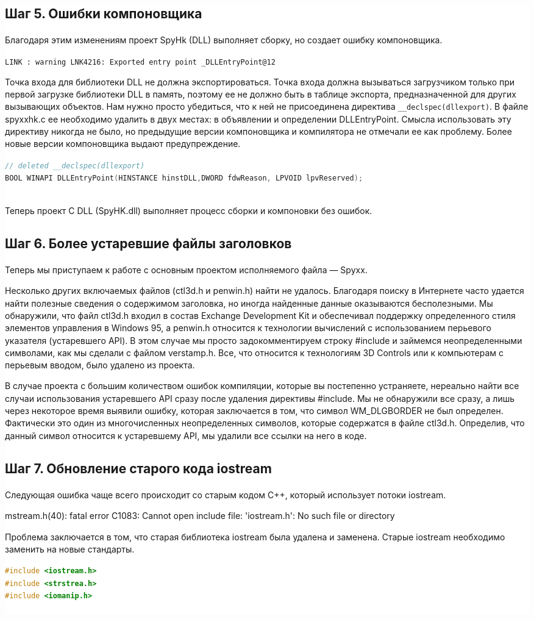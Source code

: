 ##  <a name="linker_errors"></a> Шаг 5. Ошибки компоновщика  
 Благодаря этим изменениям проект SpyHk (DLL) выполняет сборку, но создает ошибку компоновщика.  
  
```  
LINK : warning LNK4216: Exported entry point _DLLEntryPoint@12  
```  
  
 Точка входа для библиотеки DLL не должна экспортироваться. Точка входа должна вызываться загрузчиком только при первой загрузке библиотеки DLL в память, поэтому ее не должно быть в таблице экспорта, предназначенной для других вызывающих объектов. Нам нужно просто убедиться, что к ней не присоединена директива `__declspec(dllexport)`. В файле spyxxhk.c ее необходимо удалить в двух местах: в объявлении и определении DLLEntryPoint. Смысла использовать эту директиву никогда не было, но предыдущие версии компоновщика и компилятора не отмечали ее как проблему. Более новые версии компоновщика выдают предупреждение.  
  
```cpp  
// deleted __declspec(dllexport)  
BOOL WINAPI DLLEntryPoint(HINSTANCE hinstDLL,DWORD fdwReason, LPVOID lpvReserved);  
  
```  
  
 Теперь проект C DLL (SpyHK.dll) выполняет процесс сборки и компоновки без ошибок.  
  
##  <a name="outdated_header_files"></a> Шаг 6. Более устаревшие файлы заголовков  
 Теперь мы приступаем к работе с основным проектом исполняемого файла — Spyxx.  
  
 Несколько других включаемых файлов (ctl3d.h и penwin.h) найти не удалось. Благодаря поиску в Интернете часто удается найти полезные сведения о содержимом заголовка, но иногда найденные данные оказываются бесполезными. Мы обнаружили, что файл ctl3d.h входил в состав Exchange Development Kit и обеспечивал поддержку определенного стиля элементов управления в Windows 95, а penwin.h относится к технологии вычислений с использованием перьевого указателя (устаревшего API). В этом случае мы просто задокомментируем строку #include и займемся неопределенными символами, как мы сделали с файлом verstamp.h. Все, что относится к технологиям 3D Controls или к компьютерам с перьевым вводом, было удалено из проекта.  
  
 В случае проекта с большим количеством ошибок компиляции, которые вы постепенно устраняете, нереально найти все случаи использования устаревшего API сразу после удаления директивы #include. Мы не обнаружили все сразу, а лишь через некоторое время выявили ошибку, которая заключается в том, что символ WM_DLGBORDER не был определен. Фактически это один из многочисленных неопределенных символов, которые содержатся в файле ctl3d.h. Определив, что данный символ относится к устаревшему API, мы удалили все ссылки на него в коде.  
  
##  <a name="updating_iostreams_code"></a> Шаг 7. Обновление старого кода iostream  
 Следующая ошибка чаще всего происходит со старым кодом C++, который использует потоки iostream.  
  
 mstream.h(40): fatal error C1083: Cannot open include file: 'iostream.h': No such file or directory  
  
 Проблема заключается в том, что старая библиотека iostream была удалена и заменена. Старые iostream необходимо заменить на новые стандарты.  
  
```cpp  
#include <iostream.h>  
#include <strstrea.h>  
#include <iomanip.h>  
  
```  
  